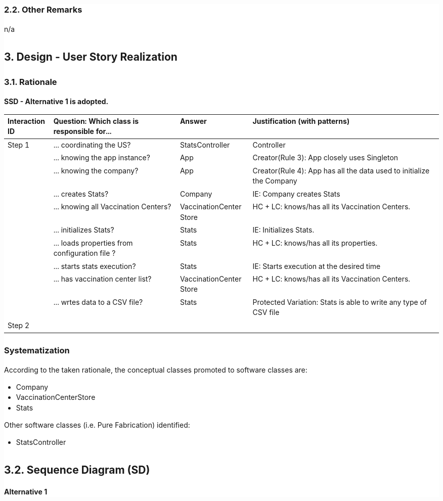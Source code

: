 ### 2.2. Other Remarks

n/a


## 3. Design - User Story Realization

### 3.1. Rationale

**SSD - Alternative 1 is adopted.**

| Interaction ID | Question: Which class is responsible for... | Answer  | Justification (with patterns)  |
|:-------------  |:--------------------- |:------------|:---------------------------- |
| Step 1 			  		 |	... coordinating the US? | StatsController | Controller                             |
|  		 |	... knowing the app instance? | App   |  Creator(Rule 3): App closely uses Singleton  |
|   		 |	... knowing the company? | App   |  Creator(Rule 4): App has all the data used to initialize the Company           |
| | ... creates Stats? | Company | IE: Company creates Stats|
|   		 |	... knowing all Vaccination Centers? | VaccinationCenterStore   |  HC + LC: knows/has all its Vaccination Centers.         |
|   		 |	... initializes Stats? | Stats   |  IE: Initializes Stats.        |
|   		 |	... loads properties from configuration file ? | Stats   |  HC + LC: knows/has all its properties.        |
|   		 |	... starts stats execution? | Stats   |  IE: Starts execution at the desired time          |
|   		 |	... has vaccination center list? | VaccinationCenterStore   |  HC + LC: knows/has all its Vaccination Centers.         |
|   		 |	... wrtes data to a CSV file? | Stats   |  Protected Variation: Stats is able to write any type of CSV file         |
| Step 2		 | 	 |    |    |

### Systematization ##

According to the taken rationale, the conceptual classes promoted to software classes are:

* Company
* VaccinationCenterStore
* Stats

Other software classes (i.e. Pure Fabrication) identified:

* StatsController


## 3.2. Sequence Diagram (SD)

**Alternative 1**
